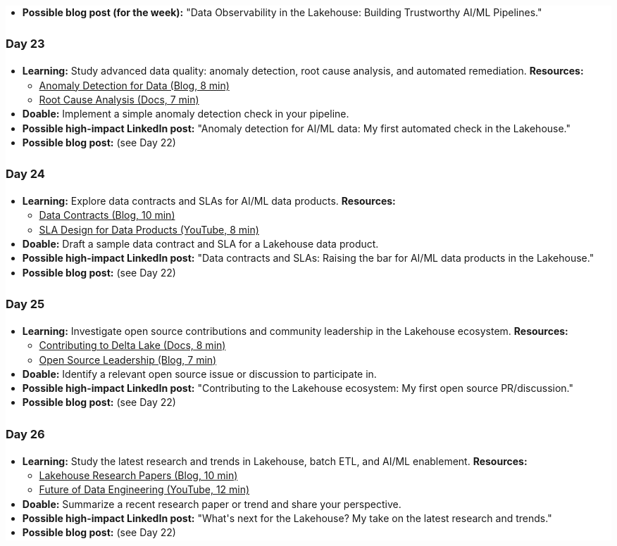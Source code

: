 - **Possible blog post (for the week):** "Data Observability in the Lakehouse: Building Trustworthy AI/ML Pipelines."

### Day 23
- **Learning:** Study advanced data quality: anomaly detection, root cause analysis, and automated remediation.
  **Resources:**
  - [Anomaly Detection for Data (Blog, 8 min)](https://www.databricks.com/blog/2022/03/15/anomaly-detection.html)
  - [Root Cause Analysis (Docs, 7 min)](https://docs.databricks.com/en/data-governance/data-quality.html)
- **Doable:** Implement a simple anomaly detection check in your pipeline.
- **Possible high-impact LinkedIn post:** "Anomaly detection for AI/ML data: My first automated check in the Lakehouse."
- **Possible blog post:** (see Day 22)

### Day 24
- **Learning:** Explore data contracts and SLAs for AI/ML data products.
  **Resources:**
  - [Data Contracts (Blog, 10 min)](https://www.databricks.com/blog/2022/03/15/data-contracts.html)
  - [SLA Design for Data Products (YouTube, 8 min)](https://www.youtube.com/watch?v=QJZ8QbKpF1A)
- **Doable:** Draft a sample data contract and SLA for a Lakehouse data product.
- **Possible high-impact LinkedIn post:** "Data contracts and SLAs: Raising the bar for AI/ML data products in the Lakehouse."
- **Possible blog post:** (see Day 22)

### Day 25
- **Learning:** Investigate open source contributions and community leadership in the Lakehouse ecosystem.
  **Resources:**
  - [Contributing to Delta Lake (Docs, 8 min)](https://github.com/delta-io/delta/blob/master/CONTRIBUTING.md)
  - [Open Source Leadership (Blog, 7 min)](https://www.databricks.com/blog/2022/03/15/open-source-leadership.html)
- **Doable:** Identify a relevant open source issue or discussion to participate in.
- **Possible high-impact LinkedIn post:** "Contributing to the Lakehouse ecosystem: My first open source PR/discussion."
- **Possible blog post:** (see Day 22)

### Day 26
- **Learning:** Study the latest research and trends in Lakehouse, batch ETL, and AI/ML enablement.
  **Resources:**
  - [Lakehouse Research Papers (Blog, 10 min)](https://www.databricks.com/blog/2022/03/15/lakehouse-research.html)
  - [Future of Data Engineering (YouTube, 12 min)](https://www.youtube.com/watch?v=QJZ8QbKpF1A)
- **Doable:** Summarize a recent research paper or trend and share your perspective.
- **Possible high-impact LinkedIn post:** "What's next for the Lakehouse? My take on the latest research and trends."
- **Possible blog post:** (see Day 22)
